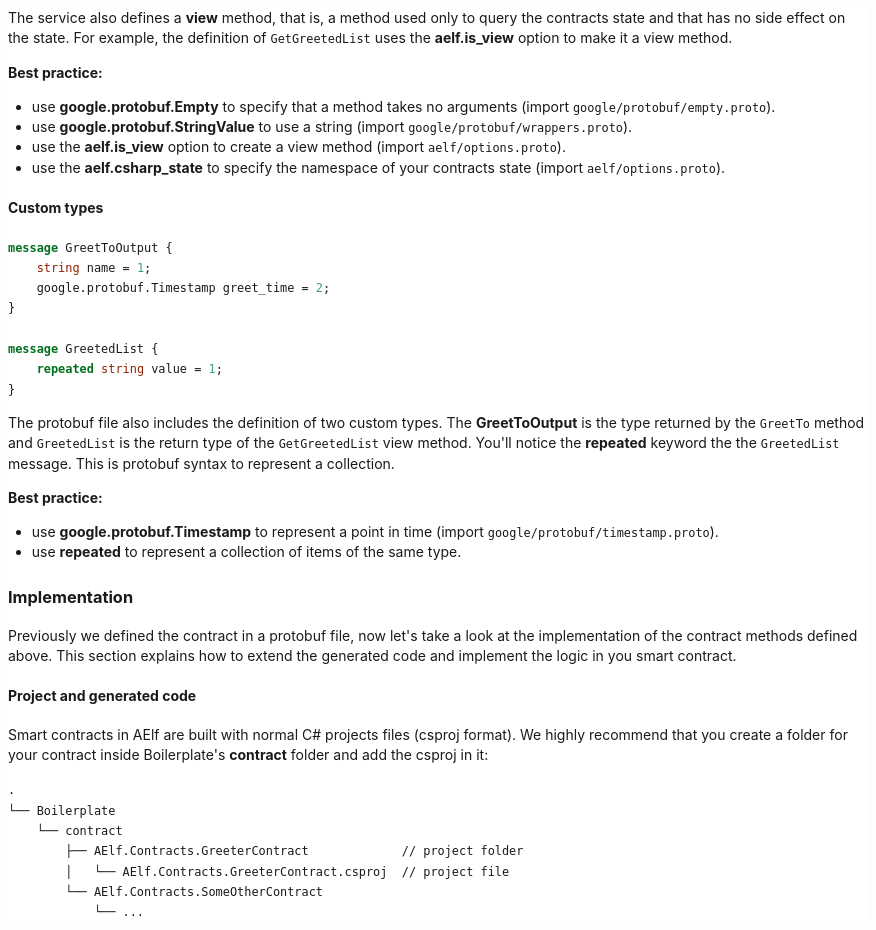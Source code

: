 The service also defines a **view** method, that is, a method used only to query the contracts state and that has no side effect on the state. For example, the definition of ```GetGreetedList``` uses the **aelf.is_view** option to make it a view method.

**Best practice:**
- use **google.protobuf.Empty** to specify that a method takes no arguments (import ```google/protobuf/empty.proto```).
- use **google.protobuf.StringValue** to use a string (import ```google/protobuf/wrappers.proto```).
- use the **aelf.is_view** option to create a view method (import ```aelf/options.proto```).
- use the **aelf.csharp_state** to specify the namespace of your contracts state (import ```aelf/options.proto```).

#### Custom types

```Protobuf
message GreetToOutput {
    string name = 1;
    google.protobuf.Timestamp greet_time = 2;
}

message GreetedList {
    repeated string value = 1;
}
```

The protobuf file also includes the definition of two custom types. The **GreetToOutput** is the type returned by the ```GreetTo``` method and ```GreetedList``` is the return type of the ```GetGreetedList``` view method. You'll notice the **repeated** keyword the the ```GreetedList``` message. This is protobuf syntax to represent a collection.

**Best practice:**
- use **google.protobuf.Timestamp** to represent a point in time (import ```google/protobuf/timestamp.proto```).
- use **repeated** to represent a collection of items of the same type.

### Implementation

Previously we defined the contract in a protobuf file, now let's take a look at the implementation of the contract methods defined above. This section explains how to extend the generated code and implement the logic in you smart contract.

#### Project and generated code

Smart contracts in AElf are built with normal C# projects files (csproj format). We highly recommend that you create a folder for your contract inside Boilerplate's **contract** folder and add the csproj in it:


```
.
└── Boilerplate
    └── contract
        ├── AElf.Contracts.GreeterContract             // project folder
        │   └── AElf.Contracts.GreeterContract.csproj  // project file
        └── AElf.Contracts.SomeOtherContract
            └── ...
```
